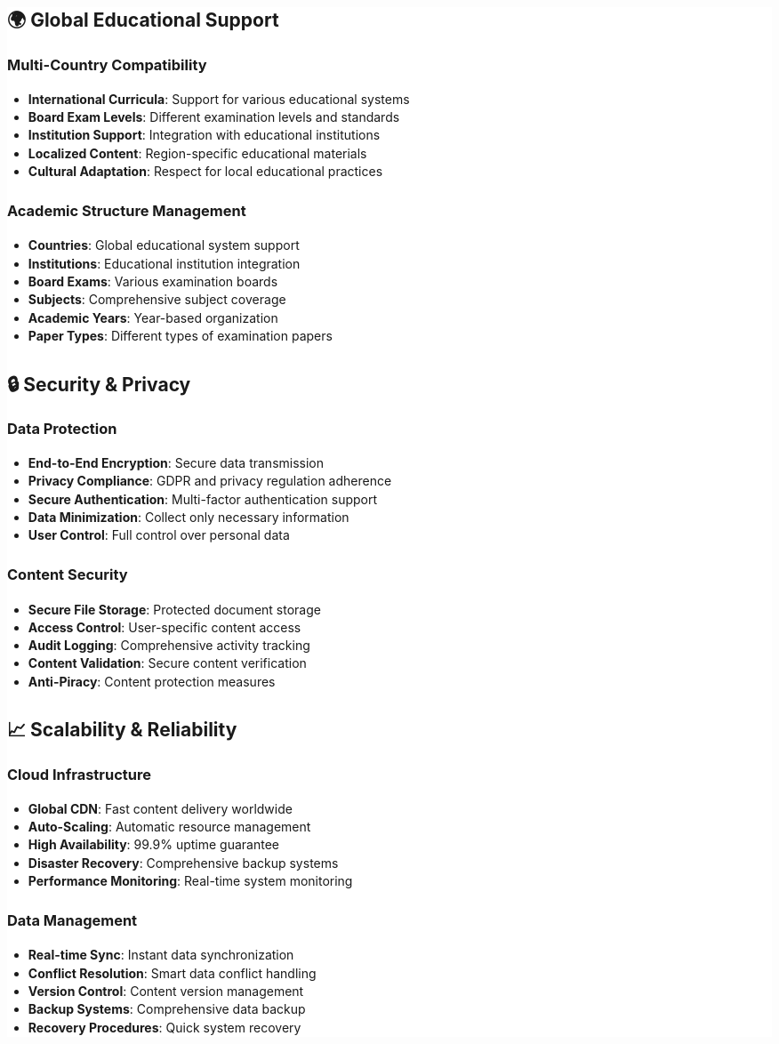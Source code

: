 ## 🌍 **Global Educational Support**

### **Multi-Country Compatibility**
- **International Curricula**: Support for various educational systems
- **Board Exam Levels**: Different examination levels and standards
- **Institution Support**: Integration with educational institutions
- **Localized Content**: Region-specific educational materials
- **Cultural Adaptation**: Respect for local educational practices

### **Academic Structure Management**
- **Countries**: Global educational system support
- **Institutions**: Educational institution integration
- **Board Exams**: Various examination boards
- **Subjects**: Comprehensive subject coverage
- **Academic Years**: Year-based organization
- **Paper Types**: Different types of examination papers

## 🔒 **Security & Privacy**

### **Data Protection**
- **End-to-End Encryption**: Secure data transmission
- **Privacy Compliance**: GDPR and privacy regulation adherence
- **Secure Authentication**: Multi-factor authentication support
- **Data Minimization**: Collect only necessary information
- **User Control**: Full control over personal data

### **Content Security**
- **Secure File Storage**: Protected document storage
- **Access Control**: User-specific content access
- **Audit Logging**: Comprehensive activity tracking
- **Content Validation**: Secure content verification
- **Anti-Piracy**: Content protection measures

## 📈 **Scalability & Reliability**

### **Cloud Infrastructure**
- **Global CDN**: Fast content delivery worldwide
- **Auto-Scaling**: Automatic resource management
- **High Availability**: 99.9% uptime guarantee
- **Disaster Recovery**: Comprehensive backup systems
- **Performance Monitoring**: Real-time system monitoring

### **Data Management**
- **Real-time Sync**: Instant data synchronization
- **Conflict Resolution**: Smart data conflict handling
- **Version Control**: Content version management
- **Backup Systems**: Comprehensive data backup
- **Recovery Procedures**: Quick system recovery
